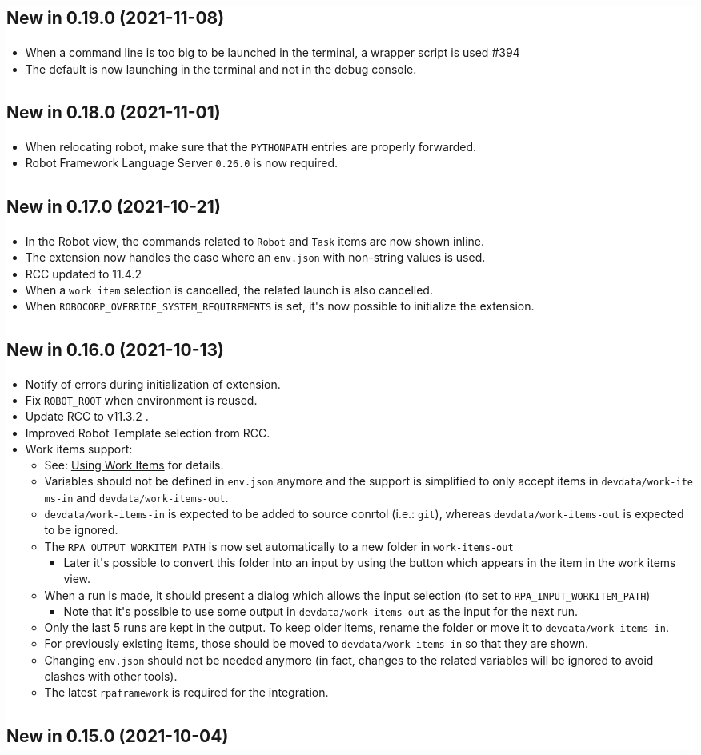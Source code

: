 ## New in 0.19.0 (2021-11-08)

- When a command line is too big to be launched in the terminal, a wrapper script is used [#394](https://github.com/Sema4AI/vscode-extension//issues/394)
- The default is now launching in the terminal and not in the debug console.

## New in 0.18.0 (2021-11-01)

- When relocating robot, make sure that the `PYTHONPATH` entries are properly forwarded.
- Robot Framework Language Server `0.26.0` is now required.

## New in 0.17.0 (2021-10-21)

- In the Robot view, the commands related to `Robot` and `Task` items are now shown inline.
- The extension now handles the case where an `env.json` with non-string values is used.
- RCC updated to 11.4.2
- When a `work item` selection is cancelled, the related launch is also cancelled.
- When `ROBOCORP_OVERRIDE_SYSTEM_REQUIREMENTS` is set, it's now possible to initialize the extension.

## New in 0.16.0 (2021-10-13)

- Notify of errors during initialization of extension.
- Fix `ROBOT_ROOT` when environment is reused.
- Update RCC to v11.3.2 .
- Improved Robot Template selection from RCC.
- Work items support:
  - See: [Using Work Items](https://robocorp.com/docs/developer-tools/visual-studio-code/extension-features#using-work-items) for details.
  - Variables should not be defined in `env.json` anymore and the support is simplified to only accept items in `devdata/work-items-in` and `devdata/work-items-out`.
  - `devdata/work-items-in` is expected to be added to source conrtol (i.e.: `git`), whereas `devdata/work-items-out` is expected to be ignored.
  - The `RPA_OUTPUT_WORKITEM_PATH` is now set automatically to a new folder in `work-items-out`
    - Later it's possible to convert this folder into an input by using the button which appears in the item in the work items view.
  - When a run is made, it should present a dialog which allows the input selection (to set to `RPA_INPUT_WORKITEM_PATH`)
    - Note that it's possible to use some output in `devdata/work-items-out` as the input for the next run.
  - Only the last 5 runs are kept in the output. To keep older items, rename the folder or move it to `devdata/work-items-in`.
  - For previously existing items, those should be moved to `devdata/work-items-in` so that they are shown.
  - Changing `env.json` should not be needed anymore (in fact, changes to the related variables will be ignored to avoid clashes with other tools).
  - The latest `rpaframework` is required for the integration.

## New in 0.15.0 (2021-10-04)
